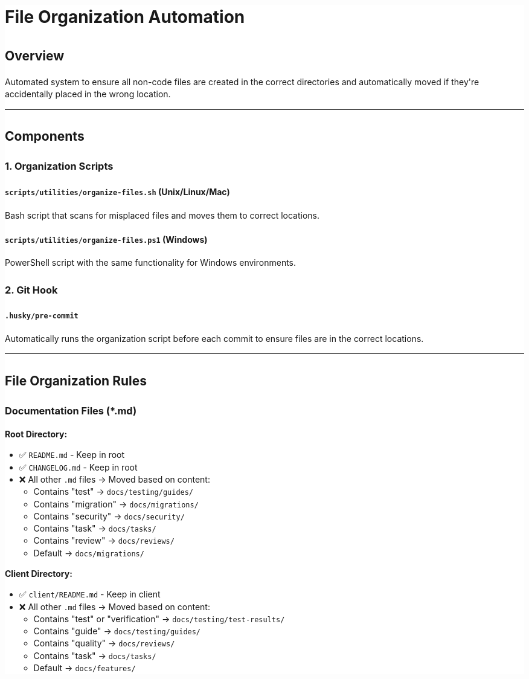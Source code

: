 # File Organization Automation

## Overview

Automated system to ensure all non-code files are created in the correct directories and automatically moved if they're accidentally placed in the wrong location.

---

## Components

### 1. Organization Scripts

#### `scripts/utilities/organize-files.sh` (Unix/Linux/Mac)
Bash script that scans for misplaced files and moves them to correct locations.

#### `scripts/utilities/organize-files.ps1` (Windows)
PowerShell script with the same functionality for Windows environments.

### 2. Git Hook

#### `.husky/pre-commit`
Automatically runs the organization script before each commit to ensure files are in the correct locations.

---

## File Organization Rules

### Documentation Files (*.md)

**Root Directory:**
- ✅ `README.md` - Keep in root
- ✅ `CHANGELOG.md` - Keep in root
- ❌ All other `.md` files → Moved based on content:
  - Contains "test" → `docs/testing/guides/`
  - Contains "migration" → `docs/migrations/`
  - Contains "security" → `docs/security/`
  - Contains "task" → `docs/tasks/`
  - Contains "review" → `docs/reviews/`
  - Default → `docs/migrations/`

**Client Directory:**
- ✅ `client/README.md` - Keep in client
- ❌ All other `.md` files → Moved based on content:
  - Contains "test" or "verification" → `docs/testing/test-results/`
  - Contains "guide" → `docs/testing/guides/`
  - Contains "quality" → `docs/reviews/`
  - Contains "task" → `docs/tasks/`
  - Default → `docs/features/`
